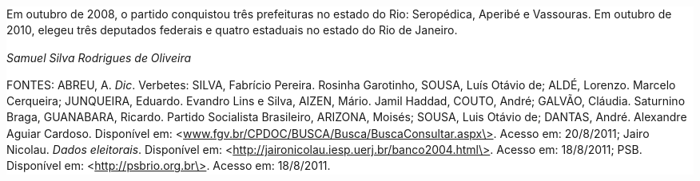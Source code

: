 Em outubro de 2008, o partido conquistou três prefeituras no estado do
Rio: Seropédica, Aperibé e Vassouras. Em outubro de 2010, elegeu três
deputados federais e quatro estaduais no estado do Rio de Janeiro.

*Samuel Silva Rodrigues de Oliveira*

FONTES: ABREU, A. *Dic*. Verbetes: SILVA, Fabrício Pereira. Rosinha
Garotinho, SOUSA, Luís Otávio de; ALDÉ, Lorenzo. Marcelo Cerqueira;
JUNQUEIRA, Eduardo. Evandro Lins e Silva, AIZEN, Mário. Jamil Haddad,
COUTO, André; GALVÃO, Cláudia. Saturnino Braga, GUANABARA, Ricardo.
Partido Socialista Brasileiro, ARIZONA, Moisés; SOUSA, Luis Otávio de;
DANTAS, André. Alexandre Aguiar Cardoso. Disponível em:
\<www.fgv.br/CPDOC/BUSCA/Busca/BuscaConsultar.aspx\>. Acesso em:
20/8/2011; Jairo Nicolau. *Dados eleitorais*. Disponível em:
\<http://jaironicolau.iesp.uerj.br/banco2004.html\>. Acesso em:
18/8/2011; PSB. Disponível em: \<http://psbrio.org.br\>. Acesso em:
18/8/2011.
